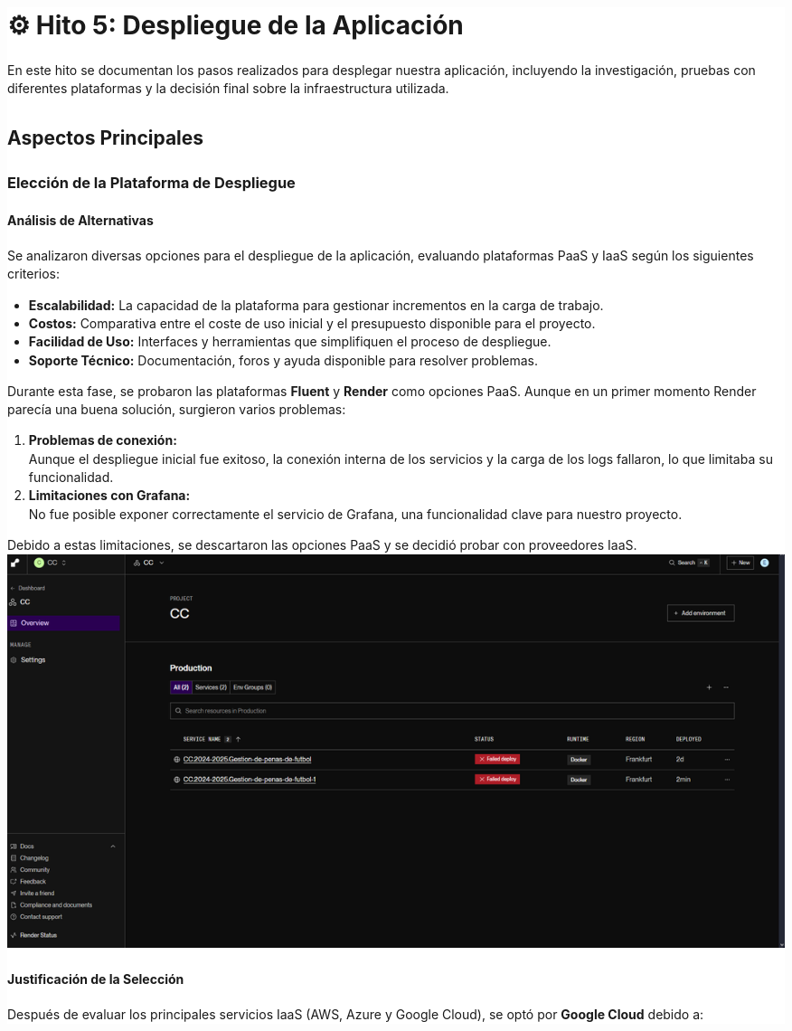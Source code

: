 # ⚙️ Hito 5: Despliegue de la Aplicación

En este hito se documentan los pasos realizados para desplegar nuestra aplicación, incluyendo la investigación, pruebas con diferentes plataformas y la decisión final sobre la infraestructura utilizada.

## **Aspectos Principales**

### **Elección de la Plataforma de Despliegue**

#### **Análisis de Alternativas**  
Se analizaron diversas opciones para el despliegue de la aplicación, evaluando plataformas PaaS y IaaS según los siguientes criterios:

- **Escalabilidad:** La capacidad de la plataforma para gestionar incrementos en la carga de trabajo.
- **Costos:** Comparativa entre el coste de uso inicial y el presupuesto disponible para el proyecto.
- **Facilidad de Uso:** Interfaces y herramientas que simplifiquen el proceso de despliegue.
- **Soporte Técnico:** Documentación, foros y ayuda disponible para resolver problemas.

Durante esta fase, se probaron las plataformas **Fluent** y **Render** como opciones PaaS. Aunque en un primer momento Render parecía una buena solución, surgieron varios problemas:

1. **Problemas de conexión:**  
   Aunque el despliegue inicial fue exitoso, la conexión interna de los servicios y la carga de los logs fallaron, lo que limitaba su funcionalidad.
2. **Limitaciones con Grafana:**  
   No fue posible exponer correctamente el servicio de Grafana, una funcionalidad clave para nuestro proyecto.

Debido a estas limitaciones, se descartaron las opciones PaaS y se decidió probar con proveedores IaaS.
![MV](/docs/images/render.png)  
#### **Justificación de la Selección**  
Después de evaluar los principales servicios IaaS (AWS, Azure y Google Cloud), se optó por **Google Cloud** debido a:
